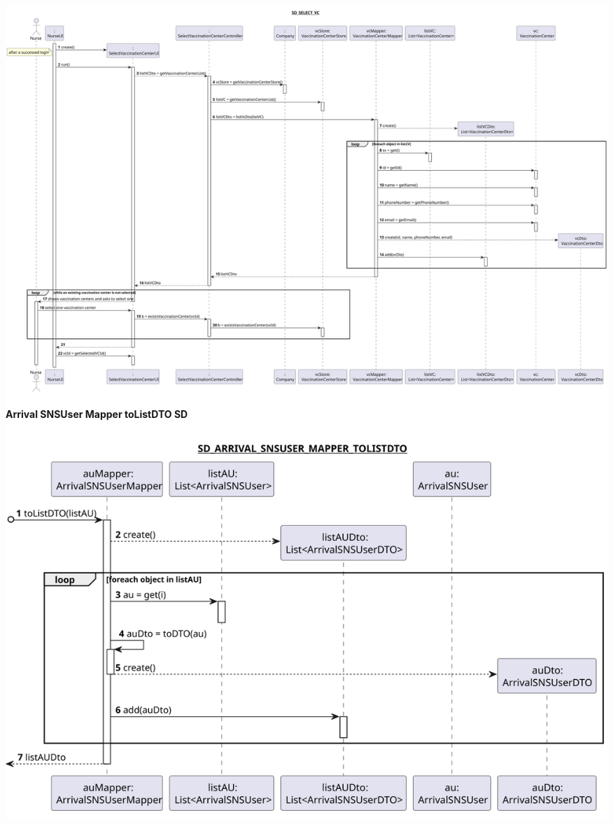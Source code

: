 ![SD_Select_VC](SD_Select_VC.svg)

**Arrival SNSUser Mapper toListDTO SD**

![SD_Arrival_SNSUser_Mapper_toListDTO](SD_Arrival_SNSUser_Mapper_toListDTO.svg)
